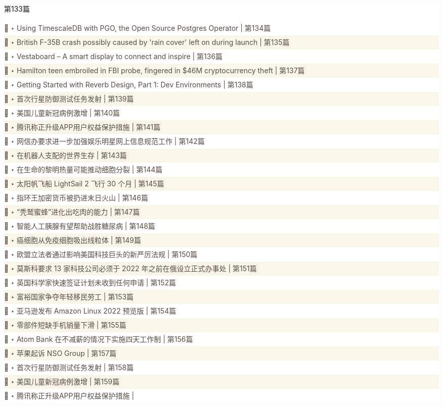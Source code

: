 第133篇</a></div><div style='line-height:3;' ><a href='https://blog.crunchydata.com/blog/using-timescaledb-extension-with-the-pgo-the-postgres-operator' style="line-height:2;text-decoration:none;display:block;color:#584D49;">🌈 ‣ Using TimescaleDB with PGO, the Open Source Postgres Operator | 第134篇</a></div><div style='line-height:3;background-color:#FAF6EA;' ><a href='https://theaviationist.com/2021/11/24/f-35b-crash-cover-possible-cause/' style="line-height:2;text-decoration:none;display:block;color:#584D49;">🌈 ‣ British F-35B crash possibly caused by 'rain cover' left on during launch | 第135篇</a></div><div style='line-height:3;' ><a href='https://www.vestaboard.com' style="line-height:2;text-decoration:none;display:block;color:#584D49;">🌈 ‣ Vestaboard – A smart display to connect and inspire | 第136篇</a></div><div style='line-height:3;background-color:#FAF6EA;' ><a href='https://www.thespec.com/news/crime/2021/11/23/hamilton-cryptocurrency-bitcoin-theft.html' style="line-height:2;text-decoration:none;display:block;color:#584D49;">🌈 ‣ Hamilton teen embroiled in FBI probe, fingered in $46M cryptocurrency theft | 第137篇</a></div><div style='line-height:3;' ><a href='https://valhalladsp.com/2021/09/20/getting-started-with-reverb-design-part-1-dev-environments/' style="line-height:2;text-decoration:none;display:block;color:#584D49;">🌈 ‣ Getting Started with Reverb Design, Part 1: Dev Environments | 第138篇</a></div><div style='line-height:3;background-color:#FAF6EA;' ><a href='https://www.solidot.org/story?sid=69748' style="line-height:2;text-decoration:none;display:block;color:#584D49;">🌈 ‣ 首次行星防御测试任务发射 | 第139篇</a></div><div style='line-height:3;' ><a href='https://www.solidot.org/story?sid=69747' style="line-height:2;text-decoration:none;display:block;color:#584D49;">🌈 ‣ 美国儿童新冠病例激增 | 第140篇</a></div><div style='line-height:3;background-color:#FAF6EA;' ><a href='https://www.solidot.org/story?sid=69746' style="line-height:2;text-decoration:none;display:block;color:#584D49;">🌈 ‣ 腾讯称正升级APP用户权益保护措施 | 第141篇</a></div><div style='line-height:3;' ><a href='https://www.solidot.org/story?sid=69745' style="line-height:2;text-decoration:none;display:block;color:#584D49;">🌈 ‣ 网信办要求进一步加强娱乐明星网上信息规范工作 | 第142篇</a></div><div style='line-height:3;background-color:#FAF6EA;' ><a href='https://www.solidot.org/story?sid=69744' style="line-height:2;text-decoration:none;display:block;color:#584D49;">🌈 ‣ 在机器人支配的世界生存 | 第143篇</a></div><div style='line-height:3;' ><a href='https://www.solidot.org/story?sid=69743' style="line-height:2;text-decoration:none;display:block;color:#584D49;">🌈 ‣ 在生命的黎明热量可能推动细胞分裂 | 第144篇</a></div><div style='line-height:3;background-color:#FAF6EA;' ><a href='https://www.solidot.org/story?sid=69742' style="line-height:2;text-decoration:none;display:block;color:#584D49;">🌈 ‣ 太阳帆飞船 LightSail 2 飞行 30 个月 | 第145篇</a></div><div style='line-height:3;' ><a href='https://www.solidot.org/story?sid=69741' style="line-height:2;text-decoration:none;display:block;color:#584D49;">🌈 ‣ 指环王加密货币被扔进末日火山 | 第146篇</a></div><div style='line-height:3;background-color:#FAF6EA;' ><a href='https://www.solidot.org/story?sid=69740' style="line-height:2;text-decoration:none;display:block;color:#584D49;">🌈 ‣ “秃鹫蜜蜂”进化出吃肉的能力 | 第147篇</a></div><div style='line-height:3;' ><a href='https://www.solidot.org/story?sid=69739' style="line-height:2;text-decoration:none;display:block;color:#584D49;">🌈 ‣ 智能人工胰腺有望帮助战胜糖尿病 | 第148篇</a></div><div style='line-height:3;background-color:#FAF6EA;' ><a href='https://www.solidot.org/story?sid=69738' style="line-height:2;text-decoration:none;display:block;color:#584D49;">🌈 ‣ 癌细胞从免疫细胞吸出线粒体 | 第149篇</a></div><div style='line-height:3;' ><a href='https://www.solidot.org/story?sid=69737' style="line-height:2;text-decoration:none;display:block;color:#584D49;">🌈 ‣ 欧盟立法者通过影响美国科技巨头的新严厉法规 | 第150篇</a></div><div style='line-height:3;background-color:#FAF6EA;' ><a href='https://www.solidot.org/story?sid=69736' style="line-height:2;text-decoration:none;display:block;color:#584D49;">🌈 ‣ 莫斯科要求 13 家科技公司必须于 2022 年之前在俄设立正式办事处 | 第151篇</a></div><div style='line-height:3;' ><a href='https://www.solidot.org/story?sid=69735' style="line-height:2;text-decoration:none;display:block;color:#584D49;">🌈 ‣ 英国科学家快速签证计划未收到任何申请 | 第152篇</a></div><div style='line-height:3;background-color:#FAF6EA;' ><a href='https://www.solidot.org/story?sid=69734' style="line-height:2;text-decoration:none;display:block;color:#584D49;">🌈 ‣ 富裕国家争夺年轻移民劳工 | 第153篇</a></div><div style='line-height:3;' ><a href='https://www.solidot.org/story?sid=69733' style="line-height:2;text-decoration:none;display:block;color:#584D49;">🌈 ‣ 亚马逊发布 Amazon Linux 2022 预览版 | 第154篇</a></div><div style='line-height:3;background-color:#FAF6EA;' ><a href='https://www.solidot.org/story?sid=69732' style="line-height:2;text-decoration:none;display:block;color:#584D49;">🌈 ‣ 零部件短缺手机销量下滑 | 第155篇</a></div><div style='line-height:3;' ><a href='https://www.solidot.org/story?sid=69731' style="line-height:2;text-decoration:none;display:block;color:#584D49;">🌈 ‣ Atom Bank 在不减薪的情况下实施四天工作制 | 第156篇</a></div><div style='line-height:3;background-color:#FAF6EA;' ><a href='https://www.solidot.org/story?sid=69730' style="line-height:2;text-decoration:none;display:block;color:#584D49;">🌈 ‣ 苹果起诉 NSO Group | 第157篇</a></div><div style='line-height:3;' ><a href='https://www.solidot.org/story?sid=69748' style="line-height:2;text-decoration:none;display:block;color:#584D49;">🌈 ‣ 首次行星防御测试任务发射 | 第158篇</a></div><div style='line-height:3;background-color:#FAF6EA;' ><a href='https://www.solidot.org/story?sid=69747' style="line-height:2;text-decoration:none;display:block;color:#584D49;">🌈 ‣ 美国儿童新冠病例激增 | 第159篇</a></div><div style='line-height:3;' ><a href='https://www.solidot.org/story?sid=69746' style="line-height:2;text-decoration:none;display:block;color:#584D49;">🌈 ‣ 腾讯称正升级APP用户权益保护措施 |